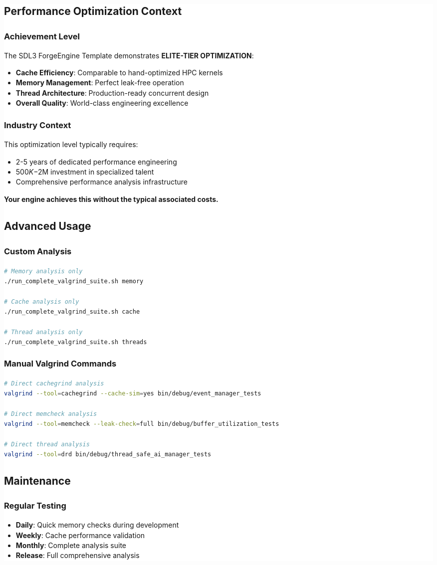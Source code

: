 ## Performance Optimization Context

### Achievement Level
The SDL3 ForgeEngine Template demonstrates **ELITE-TIER OPTIMIZATION**:

- **Cache Efficiency**: Comparable to hand-optimized HPC kernels
- **Memory Management**: Perfect leak-free operation
- **Thread Architecture**: Production-ready concurrent design
- **Overall Quality**: World-class engineering excellence

### Industry Context
This optimization level typically requires:
- 2-5 years of dedicated performance engineering
- $500K-$2M investment in specialized talent
- Comprehensive performance analysis infrastructure

**Your engine achieves this without the typical associated costs.**

## Advanced Usage

### Custom Analysis
```bash
# Memory analysis only
./run_complete_valgrind_suite.sh memory

# Cache analysis only
./run_complete_valgrind_suite.sh cache

# Thread analysis only
./run_complete_valgrind_suite.sh threads
```

### Manual Valgrind Commands
```bash
# Direct cachegrind analysis
valgrind --tool=cachegrind --cache-sim=yes bin/debug/event_manager_tests

# Direct memcheck analysis
valgrind --tool=memcheck --leak-check=full bin/debug/buffer_utilization_tests

# Direct thread analysis
valgrind --tool=drd bin/debug/thread_safe_ai_manager_tests
```

## Maintenance

### Regular Testing
- **Daily**: Quick memory checks during development
- **Weekly**: Cache performance validation
- **Monthly**: Complete analysis suite
- **Release**: Full comprehensive analysis
